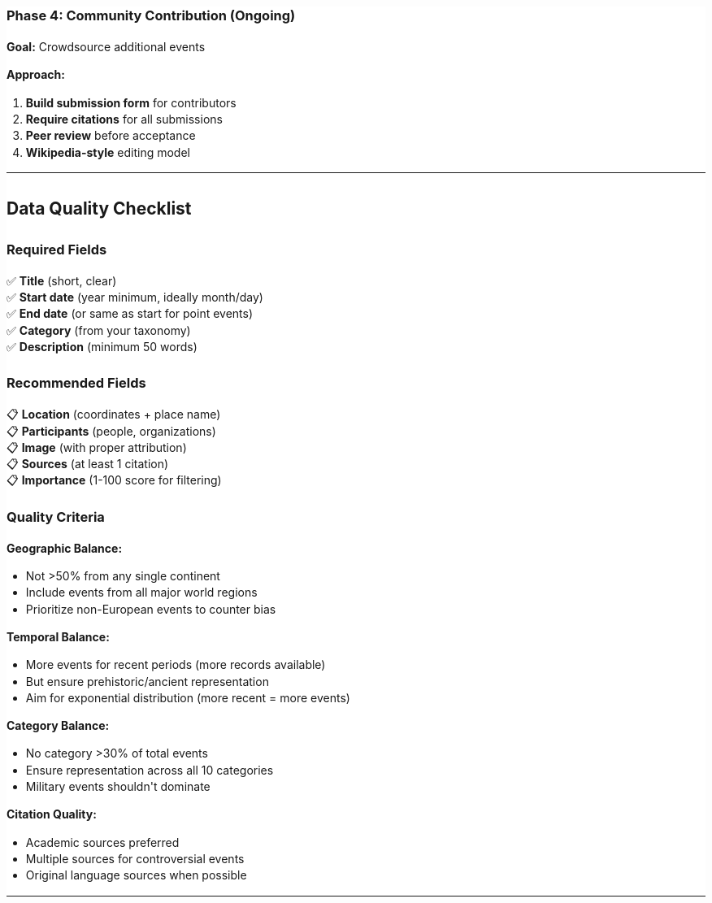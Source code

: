 ### Phase 4: Community Contribution (Ongoing)

**Goal:** Crowdsource additional events

**Approach:**

1. **Build submission form** for contributors
2. **Require citations** for all submissions
3. **Peer review** before acceptance
4. **Wikipedia-style** editing model

---

## Data Quality Checklist

### Required Fields

✅ **Title** (short, clear)  
✅ **Start date** (year minimum, ideally month/day)  
✅ **End date** (or same as start for point events)  
✅ **Category** (from your taxonomy)  
✅ **Description** (minimum 50 words)  

### Recommended Fields

📋 **Location** (coordinates + place name)  
📋 **Participants** (people, organizations)  
📋 **Image** (with proper attribution)  
📋 **Sources** (at least 1 citation)  
📋 **Importance** (1-100 score for filtering)  

### Quality Criteria

**Geographic Balance:**
- Not >50% from any single continent
- Include events from all major world regions
- Prioritize non-European events to counter bias

**Temporal Balance:**
- More events for recent periods (more records available)
- But ensure prehistoric/ancient representation
- Aim for exponential distribution (more recent = more events)

**Category Balance:**
- No category >30% of total events
- Ensure representation across all 10 categories
- Military events shouldn't dominate

**Citation Quality:**
- Academic sources preferred
- Multiple sources for controversial events
- Original language sources when possible

---
